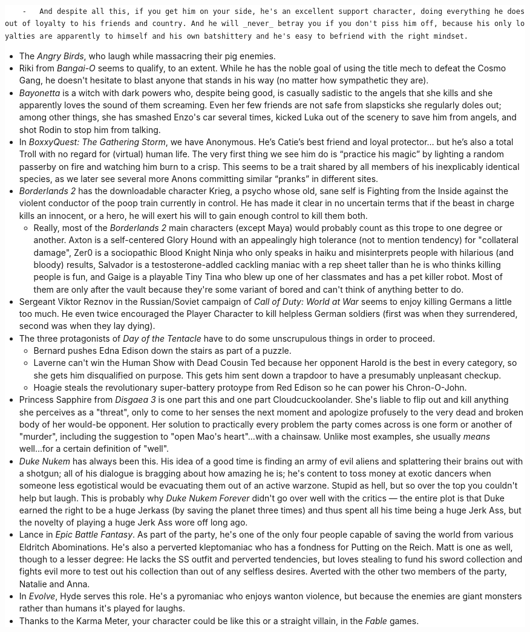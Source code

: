         -   And despite all this, if you get him on your side, he's an excellent support character, doing everything he does out of loyalty to his friends and country. And he will _never_ betray you if you don't piss him off, because his only loyalties are apparently to himself and his own batshittery and he's easy to befriend with the right mindset.
-   The _Angry Birds_, who laugh while massacring their pig enemies.
-   Riki from _Bangai-O_ seems to qualify, to an extent. While he has the noble goal of using the title mech to defeat the Cosmo Gang, he doesn't hesitate to blast anyone that stands in his way (no matter how sympathetic they are).
-   _Bayonetta_ is a witch with dark powers who, despite being good, is casually sadistic to the angels that she kills and she apparently loves the sound of them screaming. Even her few friends are not safe from slapsticks she regularly doles out; among other things, she has smashed Enzo's car several times, kicked Luka out of the scenery to save him from angels, and shot Rodin to stop him from talking.
-   In _BoxxyQuest: The Gathering Storm_, we have Anonymous. He’s Catie’s best friend and loyal protector… but he’s also a total Troll with no regard for (virtual) human life. The very first thing we see him do is “practice his magic” by lighting a random passerby on fire and watching him burn to a crisp. This seems to be a trait shared by all members of his inexplicably identical species, as we later see several more Anons committing similar “pranks” in different sites.
-   _Borderlands 2_ has the downloadable character Krieg, a psycho whose old, sane self is Fighting from the Inside against the violent conductor of the poop train currently in control. He has made it clear in no uncertain terms that if the beast in charge kills an innocent, or a hero, he will exert his will to gain enough control to kill them both.
    -   Really, most of the _Borderlands 2_ main characters (except Maya) would probably count as this trope to one degree or another. Axton is a self-centered Glory Hound with an appealingly high tolerance (not to mention tendency) for "collateral damage", Zer0 is a sociopathic Blood Knight Ninja who only speaks in haiku and misinterprets people with hilarious (and bloody) results, Salvador is a testosterone-addled cackling maniac with a rep sheet taller than he is who thinks killing people is fun, and Gaige is a playable Tiny Tina who blew up one of her classmates and has a pet killer robot. Most of them are only after the vault because they're some variant of bored and can't think of anything better to do.
-   Sergeant Viktor Reznov in the Russian/Soviet campaign of _Call of Duty: World at War_ seems to enjoy killing Germans a little too much. He even twice encouraged the Player Character to kill helpless German soldiers (first was when they surrendered, second was when they lay dying).
-   The three protagonists of _Day of the Tentacle_ have to do some unscrupulous things in order to proceed.
    -   Bernard pushes Edna Edison down the stairs as part of a puzzle.
    -   Laverne can't win the Human Show with Dead Cousin Ted because her opponent Harold is the best in every category, so she gets him disqualified on purpose. This gets him sent down a trapdoor to have a presumably unpleasant checkup.
    -   Hoagie steals the revolutionary super-battery protoype from Red Edison so he can power his Chron-O-John.
-   Princess Sapphire from _Disgaea 3_ is one part this and one part Cloudcuckoolander. She's liable to flip out and kill anything she perceives as a "threat", only to come to her senses the next moment and apologize profusely to the very dead and broken body of her would-be opponent. Her solution to practically every problem the party comes across is one form or another of "murder", including the suggestion to "open Mao's heart"...with a chainsaw. Unlike most examples, she usually _means_ well...for a certain definition of "well".
-   _Duke Nukem_ has always been this. His idea of a good time is finding an army of evil aliens and splattering their brains out with a shotgun; all of his dialogue is bragging about how amazing he is; he's content to toss money at exotic dancers when someone less egotistical would be evacuating them out of an active warzone. Stupid as hell, but so over the top you couldn't help but laugh. This is probably why _Duke Nukem Forever_ didn't go over well with the critics — the entire plot is that Duke earned the right to be a huge Jerkass (by saving the planet three times) and thus spent all his time being a huge Jerk Ass, but the novelty of playing a huge Jerk Ass wore off long ago.
-   Lance in _Epic Battle Fantasy_. As part of the party, he's one of the only four people capable of saving the world from various Eldritch Abominations. He's also a perverted kleptomaniac who has a fondness for Putting on the Reich. Matt is one as well, though to a lesser degree: He lacks the SS outfit and perverted tendencies, but loves stealing to fund his sword collection and fights evil more to test out his collection than out of any selfless desires. Averted with the other two members of the party, Natalie and Anna.
-   In _Evolve_, Hyde serves this role. He's a pyromaniac who enjoys wanton violence, but because the enemies are giant monsters rather than humans it's played for laughs.
-   Thanks to the Karma Meter, your character could be like this or a straight villain, in the _Fable_ games.